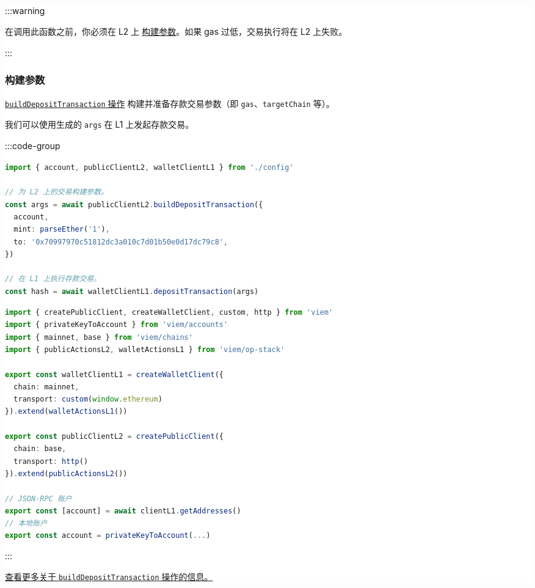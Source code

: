 
:::warning

在调用此函数之前，你必须在 L2 上 [构建参数](#building-parameters)。如果 gas 过低，交易执行将在 L2 上失败。

:::

### 构建参数

[`buildDepositTransaction` 操作](/op-stack/actions/buildDepositTransaction) 构建并准备存款交易参数（即 `gas`、`targetChain` 等）。

我们可以使用生成的 `args` 在 L1 上发起存款交易。

:::code-group

```ts [example.ts]
import { account, publicClientL2, walletClientL1 } from './config'

// 为 L2 上的交易构建参数。
const args = await publicClientL2.buildDepositTransaction({
  account,
  mint: parseEther('1'),
  to: '0x70997970c51812dc3a010c7d01b50e0d17dc79c8',
})
 
// 在 L1 上执行存款交易。
const hash = await walletClientL1.depositTransaction(args)
```

```ts [config.ts]
import { createPublicClient, createWalletClient, custom, http } from 'viem'
import { privateKeyToAccount } from 'viem/accounts'
import { mainnet, base } from 'viem/chains'
import { publicActionsL2, walletActionsL1 } from 'viem/op-stack'

export const walletClientL1 = createWalletClient({
  chain: mainnet,
  transport: custom(window.ethereum)
}).extend(walletActionsL1())

export const publicClientL2 = createPublicClient({
  chain: base,
  transport: http()
}).extend(publicActionsL2())

// JSON-RPC 账户
export const [account] = await clientL1.getAddresses()
// 本地账户
export const account = privateKeyToAccount(...)
```

:::

[查看更多关于 `buildDepositTransaction` 操作的信息。](/op-stack/actions/buildDepositTransaction)

